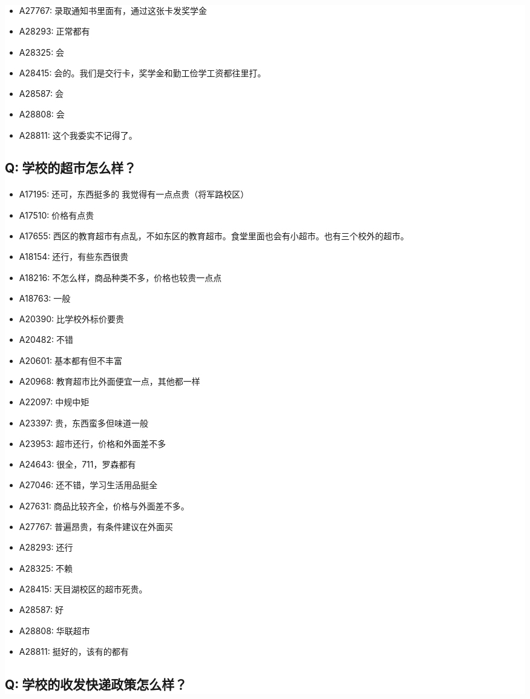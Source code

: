 - A27767: 录取通知书里面有，通过这张卡发奖学金

- A28293: 正常都有

- A28325: 会

- A28415: 会的。我们是交行卡，奖学金和勤工俭学工资都往里打。

- A28587: 会

- A28808: 会

- A28811: 这个我委实不记得了。

## Q: 学校的超市怎么样？

- A17195: 还可，东西挺多的 我觉得有一点点贵（将军路校区）

- A17510: 价格有点贵

- A17655: 西区的教育超市有点乱，不如东区的教育超市。食堂里面也会有小超市。也有三个校外的超市。

- A18154: 还行，有些东西很贵

- A18216: 不怎么样，商品种类不多，价格也较贵一点点

- A18763: 一般

- A20390: 比学校外标价要贵

- A20482: 不错

- A20601: 基本都有但不丰富

- A20968: 教育超市比外面便宜一点，其他都一样

- A22097: 中规中矩

- A23397: 贵，东西蛮多但味道一般

- A23953: 超市还行，价格和外面差不多

- A24643: 很全，711，罗森都有

- A27046: 还不错，学习生活用品挺全

- A27631: 商品比较齐全，价格与外面差不多。

- A27767: 普遍昂贵，有条件建议在外面买

- A28293: 还行

- A28325: 不赖

- A28415: 天目湖校区的超市死贵。

- A28587: 好

- A28808: 华联超市

- A28811: 挺好的，该有的都有

## Q: 学校的收发快递政策怎么样？
